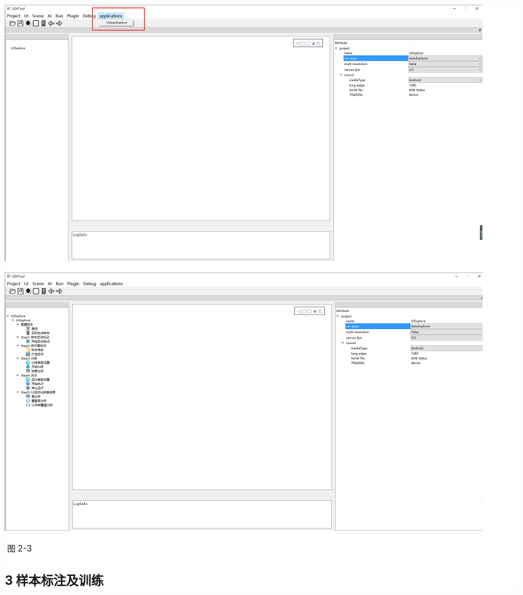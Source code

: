 ![img](../img/UIExplore/explore2.png)

![img](../img/UIExplore/explore3.png)



​																					图 2-3

## 3  样本标注及训练
